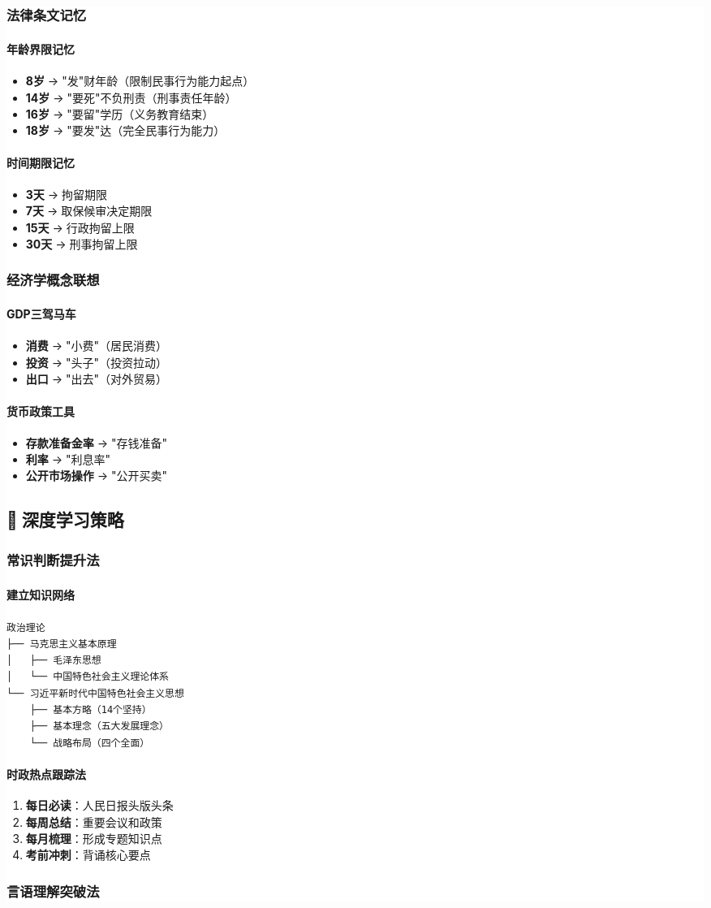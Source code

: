 ### 法律条文记忆

#### 年龄界限记忆
- **8岁** → "发"财年龄（限制民事行为能力起点）
- **14岁** → "要死"不负刑责（刑事责任年龄）
- **16岁** → "要留"学历（义务教育结束）
- **18岁** → "要发"达（完全民事行为能力）

#### 时间期限记忆
- **3天** → 拘留期限
- **7天** → 取保候审决定期限  
- **15天** → 行政拘留上限
- **30天** → 刑事拘留上限

### 经济学概念联想

#### GDP三驾马车
- **消费** → "小费"（居民消费）
- **投资** → "头子"（投资拉动）
- **出口** → "出去"（对外贸易）

#### 货币政策工具
- **存款准备金率** → "存钱准备"
- **利率** → "利息率"
- **公开市场操作** → "公开买卖"

## 🔬 深度学习策略

### 常识判断提升法

#### 建立知识网络
```
政治理论
├── 马克思主义基本原理
│   ├── 毛泽东思想
│   └── 中国特色社会主义理论体系
└── 习近平新时代中国特色社会主义思想
    ├── 基本方略（14个坚持）
    ├── 基本理念（五大发展理念）
    └── 战略布局（四个全面）
```

#### 时政热点跟踪法
1. **每日必读**：人民日报头版头条
2. **每周总结**：重要会议和政策
3. **每月梳理**：形成专题知识点
4. **考前冲刺**：背诵核心要点

### 言语理解突破法
